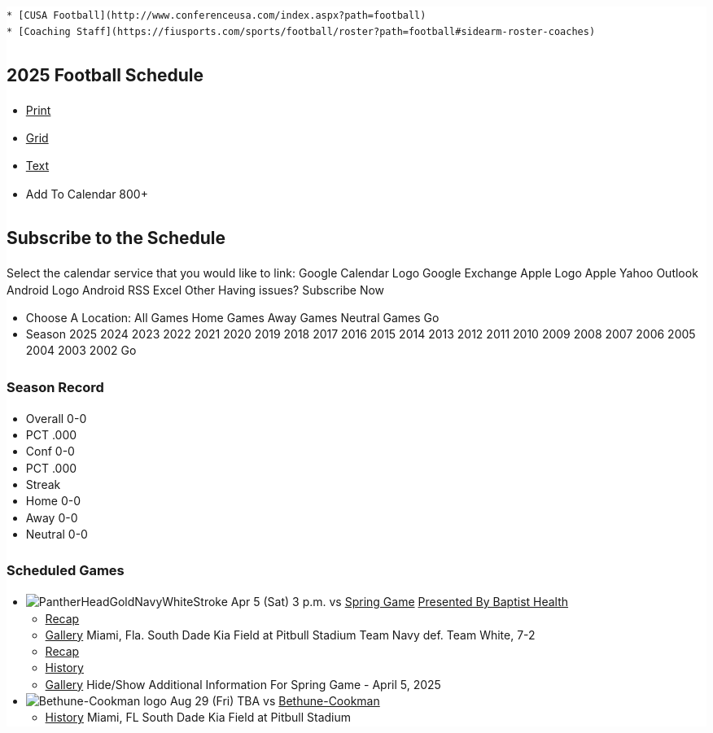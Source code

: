     * [CUSA Football](http://www.conferenceusa.com/index.aspx?path=football)
    * [Coaching Staff](https://fiusports.com/sports/football/roster?path=football#sidearm-roster-coaches)


## 2025 Football Schedule
  * [Print](https://fiusports.com/sports/football/schedule?print=true)
  * [Grid](https://fiusports.com/sports/football/schedule/2025?grid=true)
  * [Text](https://fiusports.com/services/schedule_txt.ashx?schedule=333)


  * Add To Calendar 800+
## Subscribe to the Schedule
Select the calendar service that you would like to link:
Google Calendar Logo Google
Exchange
Apple Logo Apple
Yahoo
Outlook
Android Logo Android
RSS
Excel
Other
Having issues? Subscribe Now
  * Choose A Location: All Games Home Games Away Games Neutral Games  Go
  * Season 2025 2024 2023 2022 2021 2020 2019 2018 2017 2016 2015 2014 2013 2012 2011 2010 2009 2008 2007 2006 2005 2004 2003 2002  Go


### Season Record
  * Overall 0-0
  * PCT .000
  * Conf 0-0
  * PCT .000
  * Streak
  * Home 0-0
  * Away 0-0
  * Neutral 0-0


### Scheduled Games
  * ![PantherHeadGoldNavyWhiteStroke](https://fiusports.com/images/2024/5/28/Panther_Head_Gold_Navy_and_Sand_with_White_Stroke.png?width=80&height=80&mode=max)
Apr 5 (Sat) 3 p.m.
vs
[Spring Game](http://www.fiusports.com/)
[Presented By Baptist Health](https://baptisthealth.net/)
    * [Recap](https://fiusports.com/news/2025/4/5/football-concludes-spring-season-with-navy-white-game-on-saturday.aspx)
    * [Gallery](https://fiusports.com/galleries?gallery=343)
Miami, Fla. South Dade Kia Field at Pitbull Stadium
Team Navy def. Team White, 7-2
    * [Recap](https://fiusports.com/news/2025/4/5/football-concludes-spring-season-with-navy-white-game-on-saturday.aspx)
    * [History](https://fiusports.com/sports/football/opponent-history/fiu/204)
    * [Gallery](https://fiusports.com/galleries?gallery=343)
Hide/Show Additional Information For Spring Game - April 5, 2025 
  * ![Bethune-Cookman logo](https://fiusports.com/images/logos/BC_SecondaryColor_2015.png?width=80&height=80&mode=max)
Aug 29 (Fri) TBA
vs
[Bethune-Cookman](http://bcuathletics.com/)
    * [History](https://fiusports.com/sports/football/opponent-history/bethune-cookman-university/1)
Miami, FL South Dade Kia Field at Pitbull Stadium
